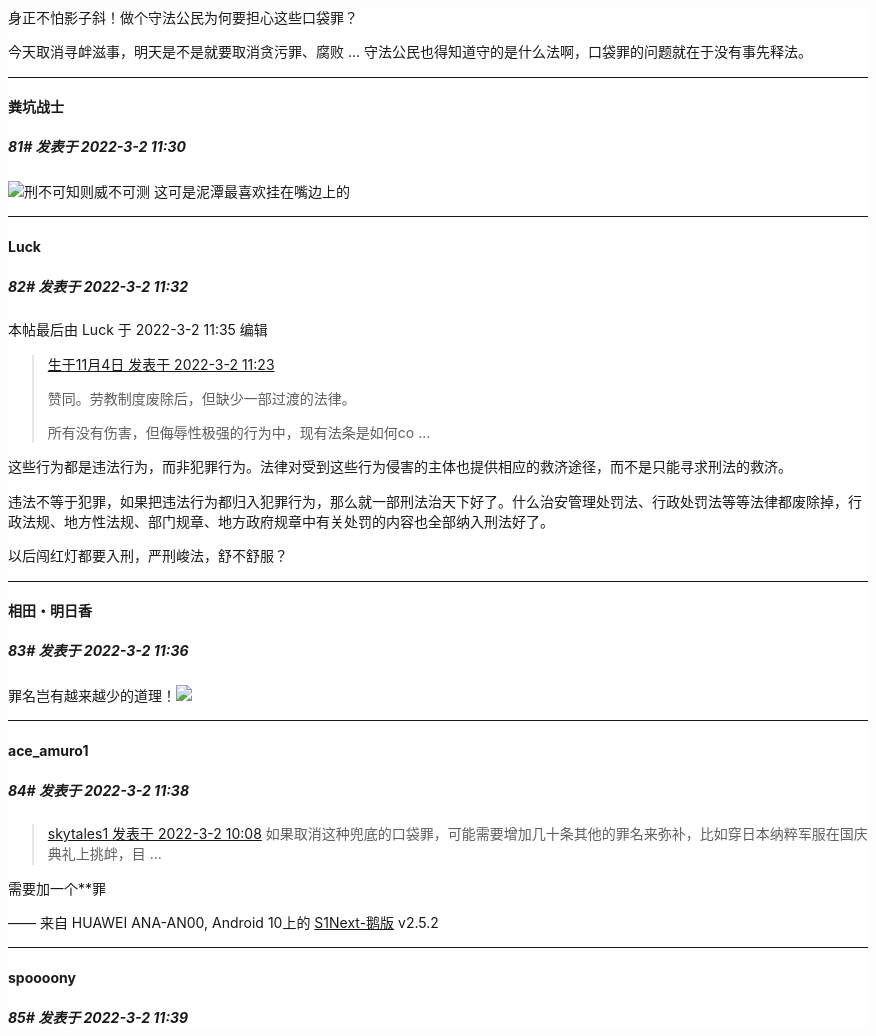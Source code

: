 身正不怕影子斜！做个守法公民为何要担心这些口袋罪？

今天取消寻衅滋事，明天是不是就要取消贪污罪、腐败 ...</blockquote>
守法公民也得知道守的是什么法啊，口袋罪的问题就在于没有事先释法。



*****

####  粪坑战士  
##### 81#       发表于 2022-3-2 11:30

<img src="https://static.saraba1st.com/image/smiley/face2017/048.png" referrerpolicy="no-referrer">刑不可知则威不可测 这可是泥潭最喜欢挂在嘴边上的

*****

####  Luck  
##### 82#       发表于 2022-3-2 11:32

 本帖最后由 Luck 于 2022-3-2 11:35 编辑 
<blockquote><a href="httphttps://bbs.saraba1st.com/2b/forum.php?mod=redirect&amp;goto=findpost&amp;pid=54886543&amp;ptid=2055469" target="_blank">生于11月4日 发表于 2022-3-2 11:23</a>

赞同。劳教制度废除后，但缺少一部过渡的法律。

所有没有伤害，但侮辱性极强的行为中，现有法条是如何co ...</blockquote>
这些行为都是违法行为，而非犯罪行为。法律对受到这些行为侵害的主体也提供相应的救济途径，而不是只能寻求刑法的救济。

违法不等于犯罪，如果把违法行为都归入犯罪行为，那么就一部刑法治天下好了。什么治安管理处罚法、行政处罚法等等法律都废除掉，行政法规、地方性法规、部门规章、地方政府规章中有关处罚的内容也全部纳入刑法好了。

以后闯红灯都要入刑，严刑峻法，舒不舒服？

*****

####  相田・明日香  
##### 83#       发表于 2022-3-2 11:36

罪名岂有越来越少的道理！<img src="https://static.saraba1st.com/image/smiley/face2017/048.png" referrerpolicy="no-referrer">

*****

####  ace_amuro1  
##### 84#       发表于 2022-3-2 11:38

<blockquote><a href="httphttps://bbs.saraba1st.com/2b/forum.php?mod=redirect&amp;goto=findpost&amp;pid=54885428&amp;ptid=2055469" target="_blank">skytales1 发表于 2022-3-2 10:08</a>
如果取消这种兜底的口袋罪，可能需要增加几十条其他的罪名来弥补，比如穿日本纳粹军服在国庆典礼上挑衅，目 ...</blockquote>
需要加一个**罪

—— 来自 HUAWEI ANA-AN00, Android 10上的 [S1Next-鹅版](https://github.com/ykrank/S1-Next/releases) v2.5.2

*****

####  spoooony  
##### 85#       发表于 2022-3-2 11:39
